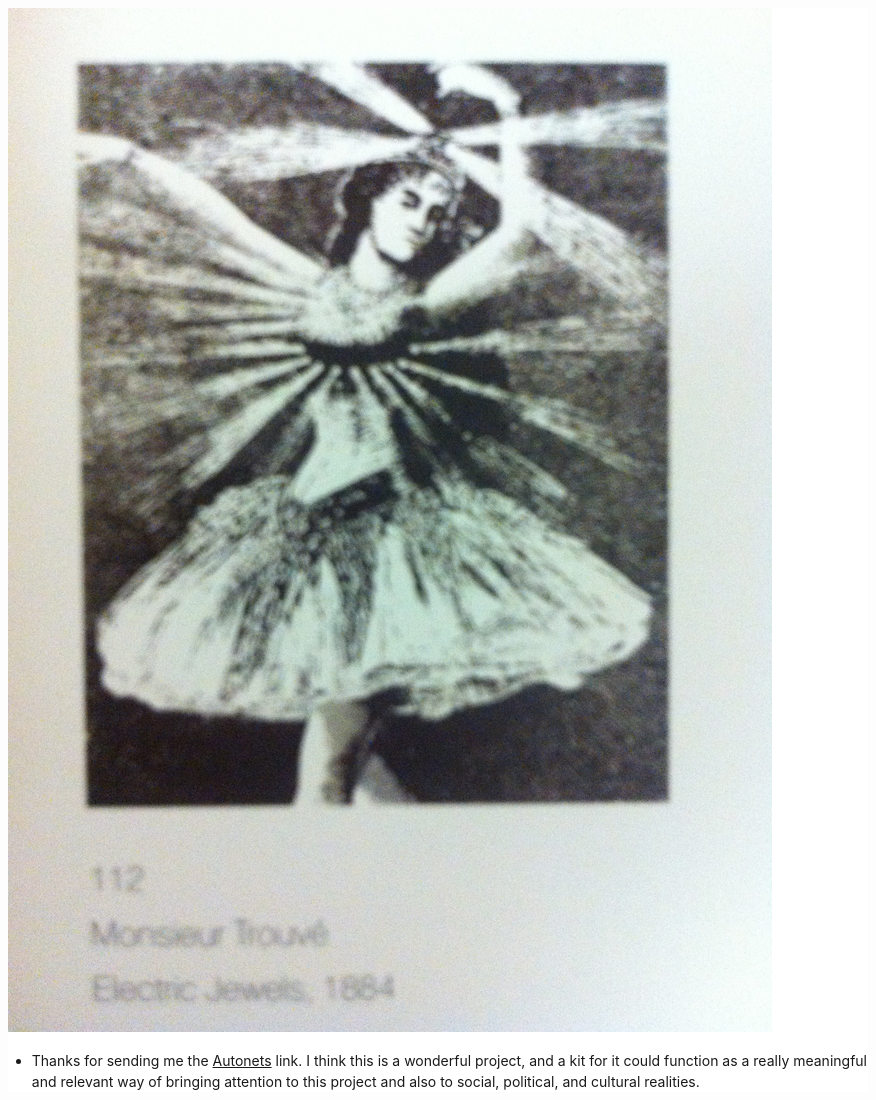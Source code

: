 ![Electric Jewels 2](2013-07-04%2015.10.15.jpg)
* Thanks for sending me the [Autonets](http://autonets.org/background/) link. I think this is a wonderful project, and a kit for it could function as a really meaningful and relevant way of bringing attention to this project and also to social, political, and cultural realities.

